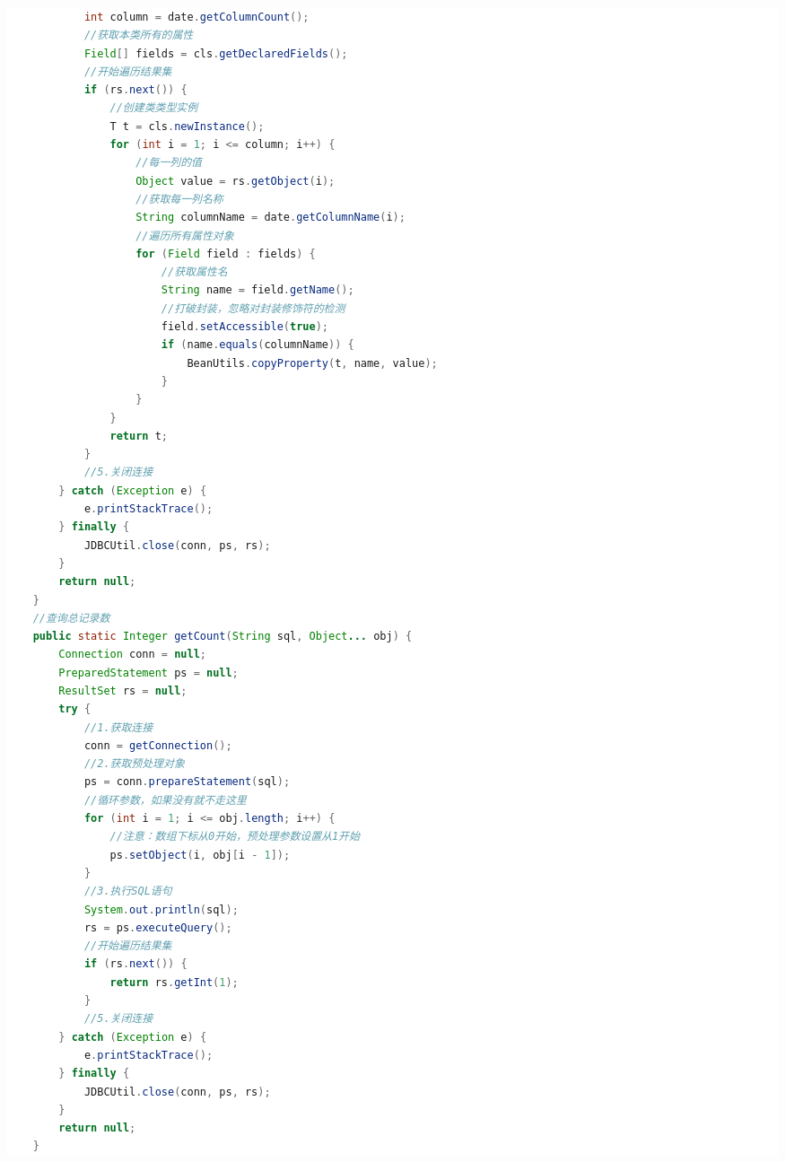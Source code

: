```java
            int column = date.getColumnCount();
            //获取本类所有的属性
            Field[] fields = cls.getDeclaredFields();
            //开始遍历结果集
            if (rs.next()) {
                //创建类类型实例
                T t = cls.newInstance();
                for (int i = 1; i <= column; i++) {
                    //每一列的值
                    Object value = rs.getObject(i);
                    //获取每一列名称
                    String columnName = date.getColumnName(i);
                    //遍历所有属性对象
                    for (Field field : fields) {
                        //获取属性名
                        String name = field.getName();
                        //打破封装，忽略对封装修饰符的检测
                        field.setAccessible(true);
                        if (name.equals(columnName)) {
                            BeanUtils.copyProperty(t, name, value);
                        }
                    }
                }
                return t;
            }
            //5.关闭连接
        } catch (Exception e) {
            e.printStackTrace();
        } finally {
            JDBCUtil.close(conn, ps, rs);
        }
        return null;
    }
    //查询总记录数
    public static Integer getCount(String sql, Object... obj) {
        Connection conn = null;
        PreparedStatement ps = null;
        ResultSet rs = null;
        try {
            //1.获取连接
            conn = getConnection();
            //2.获取预处理对象
            ps = conn.prepareStatement(sql);
            //循环参数，如果没有就不走这里
            for (int i = 1; i <= obj.length; i++) {
                //注意：数组下标从0开始，预处理参数设置从1开始
                ps.setObject(i, obj[i - 1]);
            }
            //3.执行SQL语句
            System.out.println(sql);
            rs = ps.executeQuery();
            //开始遍历结果集
            if (rs.next()) {
                return rs.getInt(1);
            }
            //5.关闭连接
        } catch (Exception e) {
            e.printStackTrace();
        } finally {
            JDBCUtil.close(conn, ps, rs);
        }
        return null;
    }
```